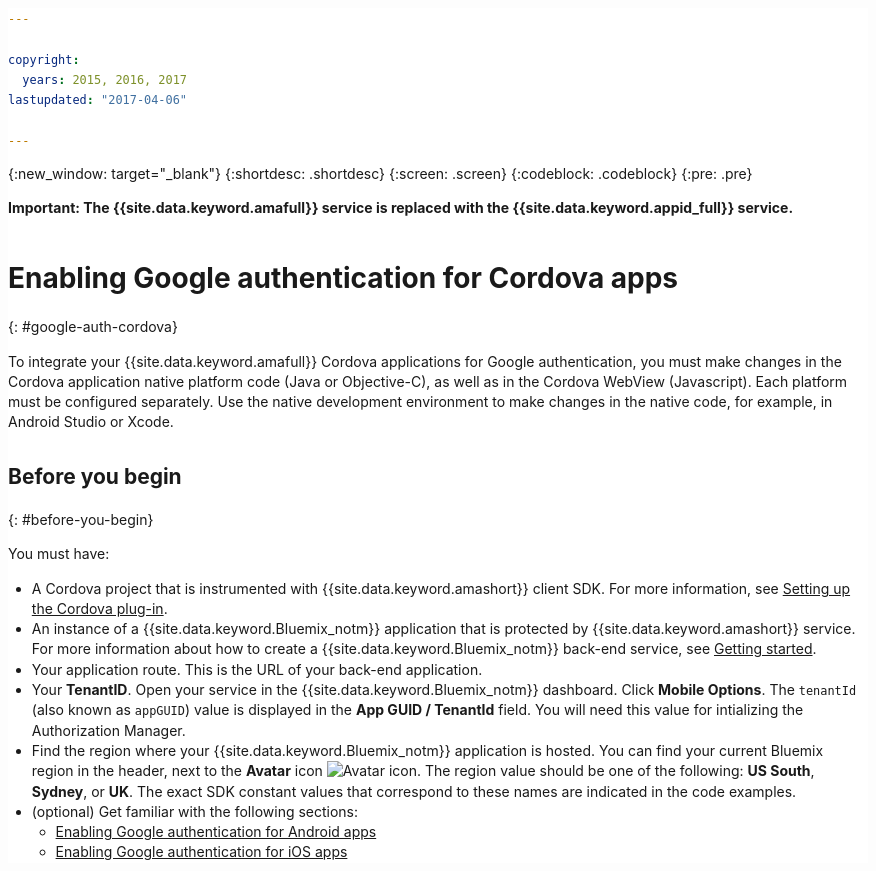 ```yaml
---

copyright:
  years: 2015, 2016, 2017
lastupdated: "2017-04-06"

---
```

{:new_window: target="_blank"}
{:shortdesc: .shortdesc}
{:screen: .screen}
{:codeblock: .codeblock}
{:pre: .pre}

**Important: The {{site.data.keyword.amafull}} service is replaced with the {{site.data.keyword.appid_full}} service.**

# Enabling Google authentication for Cordova apps
{: #google-auth-cordova}

To integrate your {{site.data.keyword.amafull}} Cordova applications for Google authentication,  you must make changes in the Cordova application native platform code (Java or Objective-C), as well as in the Cordova WebView (Javascript). Each platform must be configured separately. Use the native development environment to make changes in the native code, for example, in Android Studio or Xcode.

## Before you begin
{: #before-you-begin}

You must have:

* A Cordova project that is instrumented with {{site.data.keyword.amashort}} client SDK.  For more information, see  [Setting up the Cordova plug-in](https://console.{DomainName}/docs/services/mobileaccess/getting-started-cordova.html).  
* An instance of a  {{site.data.keyword.Bluemix_notm}} application that is protected by {{site.data.keyword.amashort}} service. For more information about how to create a {{site.data.keyword.Bluemix_notm}} back-end service, see [Getting started](index.html).
* Your application route. This is the URL of your back-end application.
* Your **TenantID**. Open your service in the {{site.data.keyword.Bluemix_notm}} dashboard. Click **Mobile Options**. The `tenantId`   (also known as `appGUID`) value is displayed in the **App GUID / TenantId** field. You will need this value for intializing the Authorization Manager.
*  Find the region where your {{site.data.keyword.Bluemix_notm}} application is hosted. You can find your current Bluemix region in the header, next to the **Avatar** icon ![Avatar icon](images/face.jpg "Avatar icon"). The region value should be one of the following: **US South**, **Sydney**, or **UK**. The exact SDK constant values that correspond to these names are indicated in the code examples.
* (optional) Get familiar with the following sections:
   * [Enabling Google authentication for Android apps](https://console.{DomainName}/docs/services/mobileaccess/google-auth-android.html)
   * [Enabling Google authentication for iOS apps](https://console.{DomainName}/docs/services/mobileaccess/google-auth-ios-swift-sdk.html)
